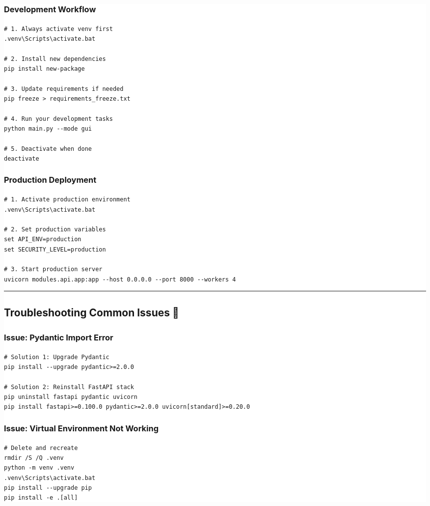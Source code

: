### **Development Workflow**
```batch
# 1. Always activate venv first
.venv\Scripts\activate.bat

# 2. Install new dependencies
pip install new-package

# 3. Update requirements if needed
pip freeze > requirements_freeze.txt

# 4. Run your development tasks
python main.py --mode gui

# 5. Deactivate when done
deactivate
```

### **Production Deployment**
```batch
# 1. Activate production environment
.venv\Scripts\activate.bat

# 2. Set production variables
set API_ENV=production
set SECURITY_LEVEL=production

# 3. Start production server
uvicorn modules.api.app:app --host 0.0.0.0 --port 8000 --workers 4
```

---

## Troubleshooting Common Issues 🔧

### **Issue: Pydantic Import Error**
```batch
# Solution 1: Upgrade Pydantic
pip install --upgrade pydantic>=2.0.0

# Solution 2: Reinstall FastAPI stack
pip uninstall fastapi pydantic uvicorn
pip install fastapi>=0.100.0 pydantic>=2.0.0 uvicorn[standard]>=0.20.0
```

### **Issue: Virtual Environment Not Working**
```batch
# Delete and recreate
rmdir /S /Q .venv
python -m venv .venv
.venv\Scripts\activate.bat
pip install --upgrade pip
pip install -e .[all]
```
